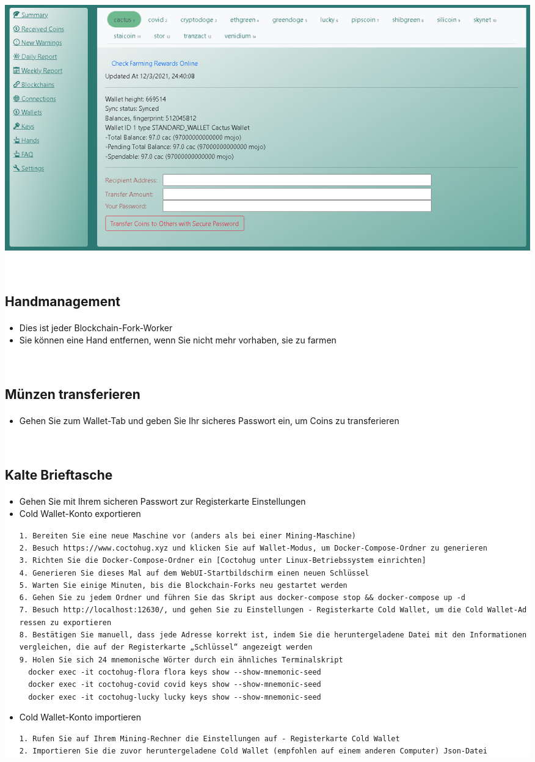 ![English](../../images/wallets-min.png)


<p id="cch-hands_management">&nbsp;</p>

## Handmanagement
- Dies ist jeder Blockchain-Fork-Worker
- Sie können eine Hand entfernen, wenn Sie nicht mehr vorhaben, sie zu farmen


<p id="cch-transfer_coins">&nbsp;</p>

## Münzen transferieren
- Gehen Sie zum Wallet-Tab und geben Sie Ihr sicheres Passwort ein, um Coins zu transferieren

<p id="cch-cold_wallet">&nbsp;</p>

## Kalte Brieftasche
- Gehen Sie mit Ihrem sicheren Passwort zur Registerkarte Einstellungen
- Cold Wallet-Konto exportieren
  ```
  1. Bereiten Sie eine neue Maschine vor (anders als bei einer Mining-Maschine)
  2. Besuch https://www.coctohug.xyz und klicken Sie auf Wallet-Modus, um Docker-Compose-Ordner zu generieren
  3. Richten Sie die Docker-Compose-Ordner ein [Coctohug unter Linux-Betriebssystem einrichten]
  4. Generieren Sie dieses Mal auf dem WebUI-Startbildschirm einen neuen Schlüssel
  5. Warten Sie einige Minuten, bis die Blockchain-Forks neu gestartet werden
  6. Gehen Sie zu jedem Ordner und führen Sie das Skript aus docker-compose stop && docker-compose up -d
  7. Besuch http://localhost:12630/, und gehen Sie zu Einstellungen - Registerkarte Cold Wallet, um die Cold Wallet-Adressen zu exportieren
  8. Bestätigen Sie manuell, dass jede Adresse korrekt ist, indem Sie die heruntergeladene Datei mit den Informationen vergleichen, die auf der Registerkarte „Schlüssel“ angezeigt werden
  9. Holen Sie sich 24 mnemonische Wörter durch ein ähnliches Terminalskript
    docker exec -it coctohug-flora flora keys show --show-mnemonic-seed
    docker exec -it coctohug-covid covid keys show --show-mnemonic-seed
    docker exec -it coctohug-lucky lucky keys show --show-mnemonic-seed
  ```
- Cold Wallet-Konto importieren
  ```
  1. Rufen Sie auf Ihrem Mining-Rechner die Einstellungen auf - Registerkarte Cold Wallet
  2. Importieren Sie die zuvor heruntergeladene Cold Wallet (empfohlen auf einem anderen Computer) Json-Datei
  ```
